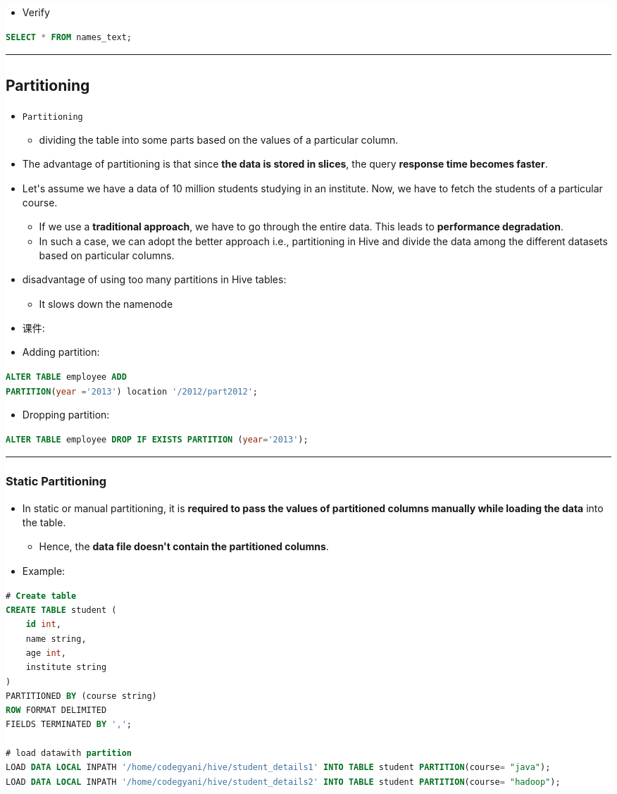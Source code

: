 - Verify

```sql
SELECT * FROM names_text;
```

---

## Partitioning

- `Partitioning`

  - dividing the table into some parts based on the values of a particular column.

- The advantage of partitioning is that since **the data is stored in slices**, the query **response time becomes faster**.

- Let's assume we have a data of 10 million students studying in an institute. Now, we have to fetch the students of a particular course.

  - If we use a **traditional approach**, we have to go through the entire data. This leads to **performance degradation**.
  - In such a case, we can adopt the better approach i.e., partitioning in Hive and divide the data among the different datasets based on particular columns.

- disadvantage of using too many partitions in Hive tables:

  - It slows down the namenode

- 课件:

- Adding partition:

```sql
ALTER TABLE employee ADD
PARTITION(year ='2013') location '/2012/part2012';
```

- Dropping partition:

```sql
ALTER TABLE employee DROP IF EXISTS PARTITION (year='2013');
```

---

### Static Partitioning

- In static or manual partitioning, it is **required to pass the values of partitioned columns manually while loading the data** into the table.

  - Hence, the **data file doesn't contain the partitioned columns**.

- Example:

```sql
# Create table
CREATE TABLE student (
    id int,
    name string,
    age int,
    institute string
)
PARTITIONED BY (course string)
ROW FORMAT DELIMITED
FIELDS TERMINATED BY ',';

# load datawith partition
LOAD DATA LOCAL INPATH '/home/codegyani/hive/student_details1' INTO TABLE student PARTITION(course= "java");
LOAD DATA LOCAL INPATH '/home/codegyani/hive/student_details2' INTO TABLE student PARTITION(course= "hadoop");
```